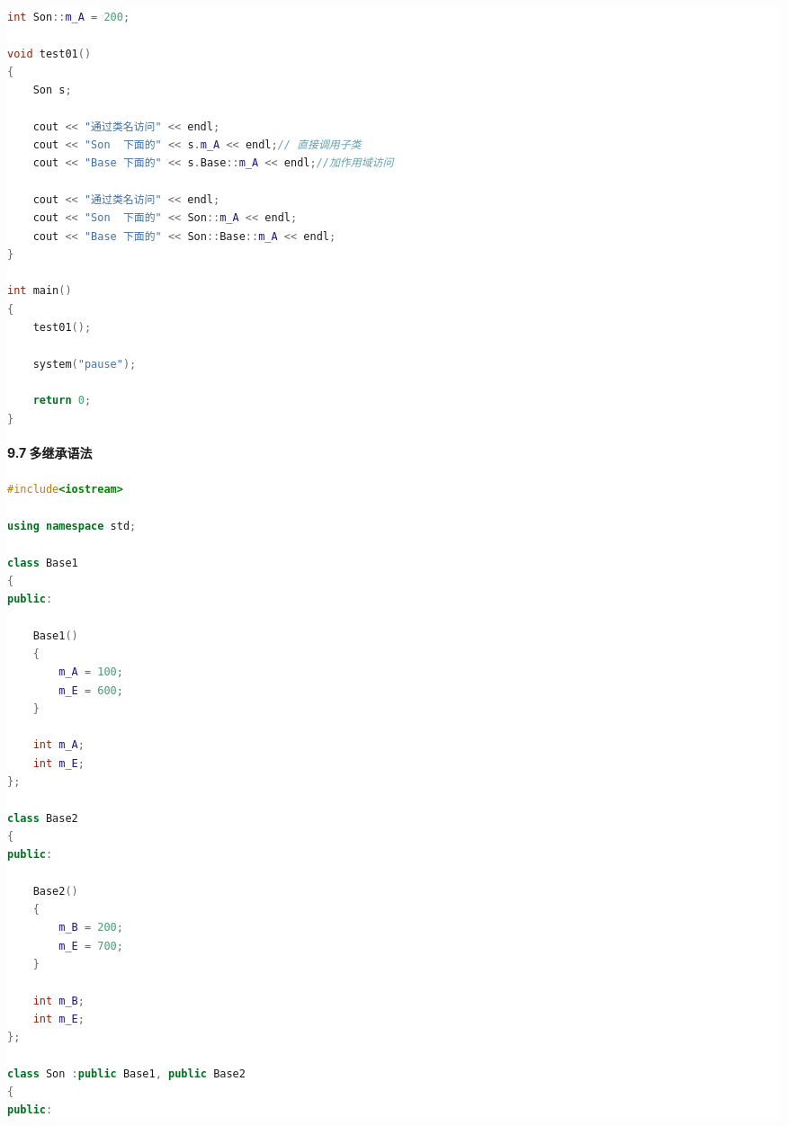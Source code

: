 ~~~c++
int Son::m_A = 200;

void test01()
{
	Son s;

	cout << "通过类名访问" << endl;
	cout << "Son  下面的" << s.m_A << endl;// 直接调用子类
    cout << "Base 下面的" << s.Base::m_A << endl;//加作用域访问

	cout << "通过类名访问" << endl;
	cout << "Son  下面的" << Son::m_A << endl;
	cout << "Base 下面的" << Son::Base::m_A << endl;
}

int main()
{
	test01();

	system("pause");

	return 0;
}
~~~



#### 9.7 多继承语法

~~~c++
#include<iostream>

using namespace std;

class Base1
{
public:

	Base1()
	{
		m_A = 100;
		m_E = 600;
	}

	int m_A;
	int m_E;
};

class Base2
{
public:

	Base2()
	{
		m_B = 200;
		m_E = 700;
	}

	int m_B;
	int m_E;
};

class Son :public Base1, public Base2
{
public:
~~~